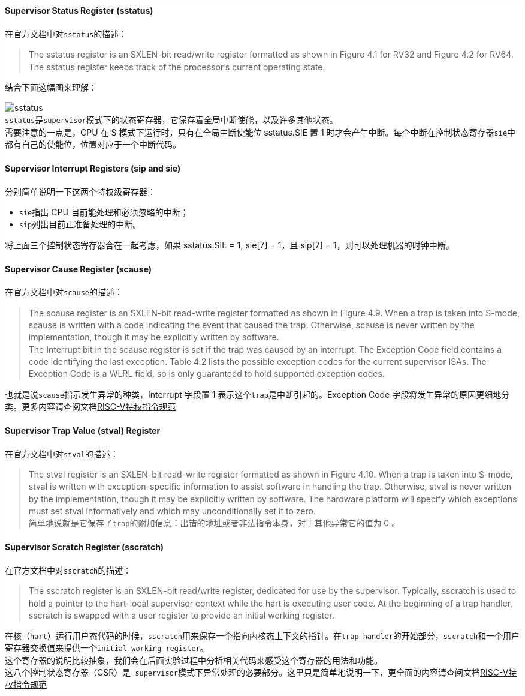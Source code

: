 #### Supervisor Status Register (sstatus)
在官方文档中对` sstatus `的描述：  
> The sstatus register is an SXLEN-bit read/write register formatted as shown in Figure 4.1 for
RV32 and Figure 4.2 for RV64. The sstatus register keeps track of the processor’s current operating
state.  

结合下面这幅图来理解：  

![sstatus](./img/sstatus.png)  
` sstatus `是` supervisor `模式下的状态寄存器，它保存着全局中断使能，以及许多其他状态。  
需要注意的一点是，CPU 在 S 模式下运行时，只有在全局中断使能位 sstatus.SIE 置 1 时才会产生中断。每个中断在控制状态寄存器` sie `中都有自己的使能位，位置对应于一个中断代码。  

####  Supervisor Interrupt Registers (sip and sie)
分别简单说明一下这两个特权级寄存器：  
+ ` sie `指出 CPU 目前能处理和必须忽略的中断；
+ ` sip `列出目前正准备处理的中断。

将上面三个控制状态寄存器合在一起考虑，如果 sstatus.SIE = 1, sie[7] = 1，且 sip[7] = 1，则可以处理机器的时钟中断。  

#### Supervisor Cause Register (scause)
在官方文档中对` scause `的描述：  
> The scause register is an SXLEN-bit read-write register formatted as shown in Figure 4.9. When a trap is taken into S-mode, scause is written with a code indicating the event that caused the trap.
Otherwise, scause is never written by the implementation, though it may be explicitly written by
software.  
> The Interrupt bit in the scause register is set if the trap was caused by an interrupt. The Exception Code field contains a code identifying the last exception. Table 4.2 lists the possible exception codes for the current supervisor ISAs. The Exception Code is a WLRL field, so is only guaranteed to hold supported exception codes.  

也就是说` scause `指示发生异常的种类，Interrupt 字段置 1 表示这个` trap `是中断引起的。Exception Code 字段将发生异常的原因更细地分类。更多内容请查阅文档[RISC-V特权指令规范](https://riscv.org/specifications/privileged-isa/)  

#### Supervisor Trap Value (stval) Register
在官方文档中对` stval `的描述：  
> The stval register is an SXLEN-bit read-write register formatted as shown in Figure 4.10. When
a trap is taken into S-mode, stval is written with exception-specific information to assist software
in handling the trap. Otherwise, stval is never written by the implementation, though it may
be explicitly written by software. The hardware platform will specify which exceptions must set
stval informatively and which may unconditionally set it to zero.  
简单地说就是它保存了` trap `的附加信息：出错的地址或者非法指令本身，对于其他异常它的值为 0 。  

#### Supervisor Scratch Register (sscratch)
在官方文档中对` sscratch `的描述：  
> The sscratch register is an SXLEN-bit read/write register, dedicated for use by the supervisor.
Typically, sscratch is used to hold a pointer to the hart-local supervisor context while the hart is
executing user code. At the beginning of a trap handler, sscratch is swapped with a user register
to provide an initial working register.  

在核（` hart `）运行用户态代码的时候，` sscratch `用来保存一个指向内核态上下文的指针。在` trap handler `的开始部分，` sscratch `和一个用户寄存器交换值来提供一个`initial working register`。  
这个寄存器的说明比较抽象，我们会在后面实验过程中分析相关代码来感受这个寄存器的用法和功能。  
这八个控制状态寄存器（CSR）是` supervisor`模式下异常处理的必要部分。这里只是简单地说明一下，更全面的内容请查阅文档[RISC-V特权指令规范](https://riscv.org/specifications/privileged-isa/)  
